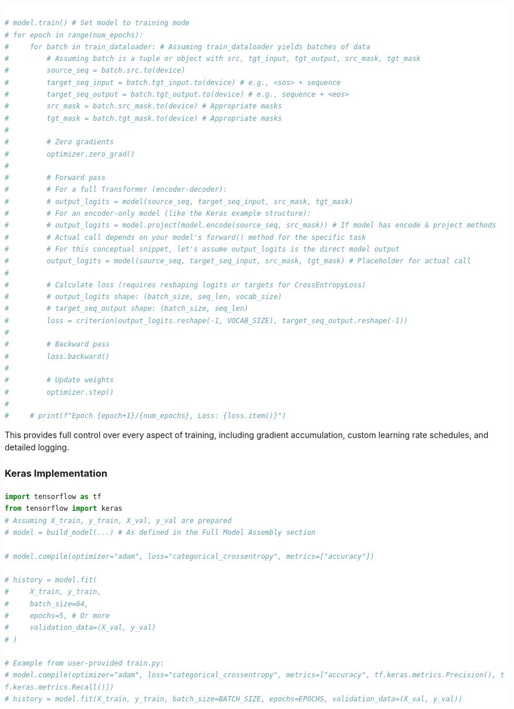 ```python

# model.train() # Set model to training mode
# for epoch in range(num_epochs):
#     for batch in train_dataloader: # Assuming train_dataloader yields batches of data
#         # Assuming batch is a tuple or object with src, tgt_input, tgt_output, src_mask, tgt_mask
#         source_seq = batch.src.to(device)
#         target_seq_input = batch.tgt_input.to(device) # e.g., <sos> + sequence
#         target_seq_output = batch.tgt_output.to(device) # e.g., sequence + <eos>
#         src_mask = batch.src_mask.to(device) # Appropriate masks
#         tgt_mask = batch.tgt_mask.to(device) # Appropriate masks
#
#         # Zero gradients
#         optimizer.zero_grad()
#
#         # Forward pass
#         # For a full Transformer (encoder-decoder):
#         # output_logits = model(source_seq, target_seq_input, src_mask, tgt_mask)
#         # For an encoder-only model (like the Keras example structure):
#         # output_logits = model.project(model.encode(source_seq, src_mask)) # If model has encode & project methods
#         # Actual call depends on your model's forward() method for the specific task
#         # For this conceptual snippet, let's assume output_logits is the direct model output
#         output_logits = model(source_seq, target_seq_input, src_mask, tgt_mask) # Placeholder for actual call
#
#         # Calculate loss (requires reshaping logits or targets for CrossEntropyLoss)
#         # output_logits shape: (batch_size, seq_len, vocab_size)
#         # target_seq_output shape: (batch_size, seq_len)
#         loss = criterion(output_logits.reshape(-1, VOCAB_SIZE), target_seq_output.reshape(-1))
#
#         # Backward pass
#         loss.backward()
#
#         # Update weights
#         optimizer.step()
#
#     # print(f"Epoch {epoch+1}/{num_epochs}, Loss: {loss.item()}")
```
This provides full control over every aspect of training, including gradient accumulation, custom learning rate schedules, and detailed logging.
### Keras Implementation
```python
import tensorflow as tf
from tensorflow import keras
# Assuming X_train, y_train, X_val, y_val are prepared
# model = build_model(...) # As defined in the Full Model Assembly section

# model.compile(optimizer="adam", loss="categorical_crossentropy", metrics=["accuracy"])

# history = model.fit(
#     X_train, y_train,
#     batch_size=64,
#     epochs=5, # Or more
#     validation_data=(X_val, y_val)
# )

# Example from user-provided train.py:
# model.compile(optimizer="adam", loss="categorical_crossentropy", metrics=["accuracy", tf.keras.metrics.Precision(), tf.keras.metrics.Recall()])
# history = model.fit(X_train, y_train, batch_size=BATCH_SIZE, epochs=EPOCHS, validation_data=(X_val, y_val))
```